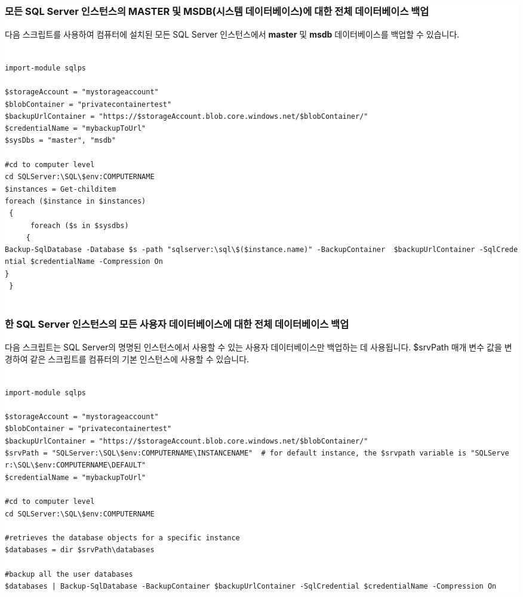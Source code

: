 ### <a name="full-database-backup-for-master-and-msdb-system-databases-on-all-the-instances-of-sql-server"></a>모든 SQL Server 인스턴스의 MASTER 및 MSDB(시스템 데이터베이스)에 대한 전체 데이터베이스 백업  
 다음 스크립트를 사용하여 컴퓨터에 설치된 모든 SQL Server 인스턴스에서 **master** 및 **msdb** 데이터베이스를 백업할 수 있습니다.  
  
```  
  
import-module sqlps  
  
$storageAccount = "mystorageaccount"  
$blobContainer = "privatecontainertest"  
$backupUrlContainer = "https://$storageAccount.blob.core.windows.net/$blobContainer/"  
$credentialName = "mybackupToUrl"  
$sysDbs = "master", "msdb"  
  
#cd to computer level  
cd SQLServer:\SQL\$env:COMPUTERNAME  
$instances = Get-childitem   
foreach ($instance in $instances)  
 {  
      foreach ($s in $sysdbs)  
     {  
Backup-SqlDatabase -Database $s -path "sqlserver:\sql\$($instance.name)" -BackupContainer  $backupUrlContainer -SqlCredential $credentialName -Compression On   
}    
 }  
  
```  
  
### <a name="full-database-backup-for-all-user-databases-on-an-instance-of-sql-server"></a>한 SQL Server 인스턴스의 모든 사용자 데이터베이스에 대한 전체 데이터베이스 백업  
 다음 스크립트는 SQL Server의 명명된 인스턴스에서 사용할 수 있는 사용자 데이터베이스만 백업하는 데 사용됩니다. $srvPath 매개 변수 값을 변경하여 같은 스크립트를 컴퓨터의 기본 인스턴스에 사용할 수 있습니다.  
  
```  
  
import-module sqlps  
  
$storageAccount = "mystorageaccount"  
$blobContainer = "privatecontainertest"  
$backupUrlContainer = "https://$storageAccount.blob.core.windows.net/$blobContainer/"  
$srvPath = "SQLServer:\SQL\$env:COMPUTERNAME\INSTANCENAME"  # for default instance, the $srvpath variable is "SQLServer:\SQL\$env:COMPUTERNAME\DEFAULT"  
$credentialName = "mybackupToUrl"  
  
#cd to computer level  
cd SQLServer:\SQL\$env:COMPUTERNAME  
  
#retrieves the database objects for a specific instance  
$databases = dir $srvPath\databases  
  
#backup all the user databases  
$databases | Backup-SqlDatabase -BackupContainer $backupUrlContainer -SqlCredential $credentialName -Compression On  
```  
  